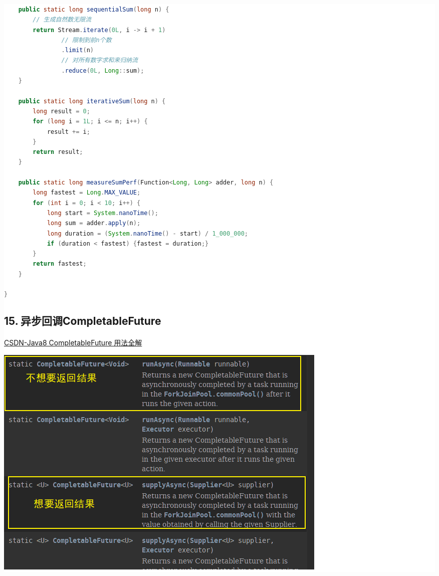 ```java
    public static long sequentialSum(long n) {
        // 生成自然数无限流
        return Stream.iterate(0L, i -> i + 1)
                // 限制到前n个数
                .limit(n)
                // 对所有数字求和来归纳流
                .reduce(0L, Long::sum);
    }

    public static long iterativeSum(long n) {
        long result = 0;
        for (long i = 1L; i <= n; i++) {
            result += i;
        }
        return result;
    }

    public static long measureSumPerf(Function<Long, Long> adder, long n) {
        long fastest = Long.MAX_VALUE;
        for (int i = 0; i < 10; i++) {
            long start = System.nanoTime();
            long sum = adder.apply(n);
            long duration = (System.nanoTime() - start) / 1_000_000;
            if (duration < fastest) {fastest = duration;}
        }
        return fastest;
    }

}

```



## 15. 异步回调CompletableFuture

[CSDN-Java8 CompletableFuture 用法全解](https://blog.csdn.net/qq_31865983/article/details/106137777)

![1635235954180](images/1635235954180.png)
